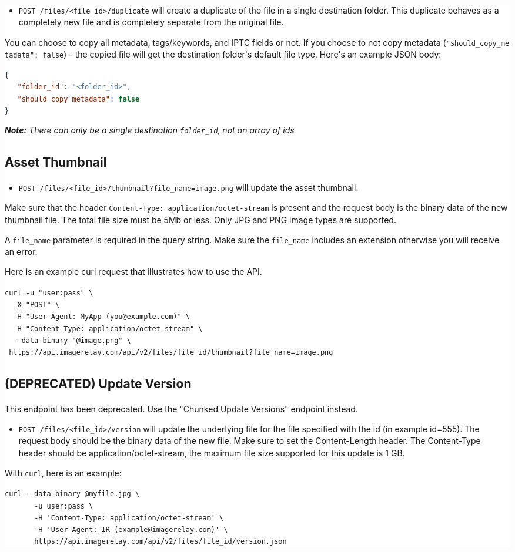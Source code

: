 * `POST /files/<file_id>/duplicate` will create a duplicate of the file in a single destination folder. This duplicate behaves as a completely new file and is completely separate from the original file.

 You can choose to copy all metadata, tags/keywords, and IPTC fields or not. If you choose to not copy metadata (`"should_copy_metadata": false`) - the copied file will get the destination folder's default file type.
 Here's an example JSON body:

 ```json
 {
	"folder_id": "<folder_id>",
	"should_copy_metadata": false
 }
 ```
 _**Note:** There can only be a single destination `folder_id`, not an array of ids_

Asset Thumbnail
-------------

* `POST /files/<file_id>/thumbnail?file_name=image.png` will update the asset thumbnail.

Make sure that the header `Content-Type: application/octet-stream` is present and the request body is the binary data of the new thumbnail file. The total file size must be 5Mb or less. Only JPG and PNG image types are supported.

A `file_name` parameter is required in the query string. Make sure the `file_name` includes an extension otherwise you will receive an error.

Here is an example curl request that illustrates how to use the API.

```shell
curl -u "user:pass" \
  -X "POST" \
  -H "User-Agent: MyApp (you@example.com)" \
  -H "Content-Type: application/octet-stream" \
  --data-binary "@image.png" \
 https://api.imagerelay.com/api/v2/files/file_id/thumbnail?file_name=image.png
```


(DEPRECATED) Update Version
---------------

This endpoint has been deprecated. Use the "Chunked Update Versions" endpoint instead.

* `POST /files/<file_id>/version` will update the underlying file for the file specified with the id (in example id=555).
 The request body should be the binary data of the new file. Make sure to set the Content-Length header. The Content-Type header should be application/octet-stream, the maximum file size supported for this update is 1 GB.

 With `curl`, here is an example:

```shell
curl --data-binary @myfile.jpg \
       -u user:pass \
       -H 'Content-Type: application/octet-stream' \
       -H 'User-Agent: IR (example@imagerelay.com)' \
       https://api.imagerelay.com/api/v2/files/file_id/version.json
```
